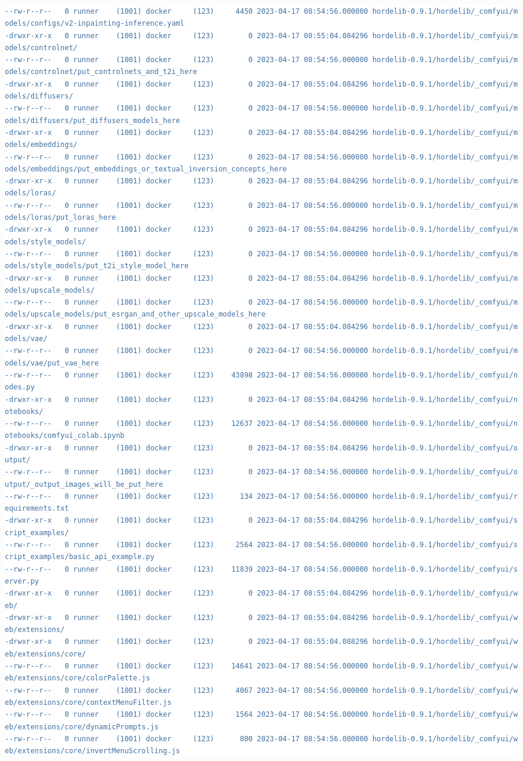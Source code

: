 ```diff
--rw-r--r--   0 runner    (1001) docker     (123)     4450 2023-04-17 08:54:56.000000 hordelib-0.9.1/hordelib/_comfyui/models/configs/v2-inpainting-inference.yaml
-drwxr-xr-x   0 runner    (1001) docker     (123)        0 2023-04-17 08:55:04.084296 hordelib-0.9.1/hordelib/_comfyui/models/controlnet/
--rw-r--r--   0 runner    (1001) docker     (123)        0 2023-04-17 08:54:56.000000 hordelib-0.9.1/hordelib/_comfyui/models/controlnet/put_controlnets_and_t2i_here
-drwxr-xr-x   0 runner    (1001) docker     (123)        0 2023-04-17 08:55:04.084296 hordelib-0.9.1/hordelib/_comfyui/models/diffusers/
--rw-r--r--   0 runner    (1001) docker     (123)        0 2023-04-17 08:54:56.000000 hordelib-0.9.1/hordelib/_comfyui/models/diffusers/put_diffusers_models_here
-drwxr-xr-x   0 runner    (1001) docker     (123)        0 2023-04-17 08:55:04.084296 hordelib-0.9.1/hordelib/_comfyui/models/embeddings/
--rw-r--r--   0 runner    (1001) docker     (123)        0 2023-04-17 08:54:56.000000 hordelib-0.9.1/hordelib/_comfyui/models/embeddings/put_embeddings_or_textual_inversion_concepts_here
-drwxr-xr-x   0 runner    (1001) docker     (123)        0 2023-04-17 08:55:04.084296 hordelib-0.9.1/hordelib/_comfyui/models/loras/
--rw-r--r--   0 runner    (1001) docker     (123)        0 2023-04-17 08:54:56.000000 hordelib-0.9.1/hordelib/_comfyui/models/loras/put_loras_here
-drwxr-xr-x   0 runner    (1001) docker     (123)        0 2023-04-17 08:55:04.084296 hordelib-0.9.1/hordelib/_comfyui/models/style_models/
--rw-r--r--   0 runner    (1001) docker     (123)        0 2023-04-17 08:54:56.000000 hordelib-0.9.1/hordelib/_comfyui/models/style_models/put_t2i_style_model_here
-drwxr-xr-x   0 runner    (1001) docker     (123)        0 2023-04-17 08:55:04.084296 hordelib-0.9.1/hordelib/_comfyui/models/upscale_models/
--rw-r--r--   0 runner    (1001) docker     (123)        0 2023-04-17 08:54:56.000000 hordelib-0.9.1/hordelib/_comfyui/models/upscale_models/put_esrgan_and_other_upscale_models_here
-drwxr-xr-x   0 runner    (1001) docker     (123)        0 2023-04-17 08:55:04.084296 hordelib-0.9.1/hordelib/_comfyui/models/vae/
--rw-r--r--   0 runner    (1001) docker     (123)        0 2023-04-17 08:54:56.000000 hordelib-0.9.1/hordelib/_comfyui/models/vae/put_vae_here
--rw-r--r--   0 runner    (1001) docker     (123)    43898 2023-04-17 08:54:56.000000 hordelib-0.9.1/hordelib/_comfyui/nodes.py
-drwxr-xr-x   0 runner    (1001) docker     (123)        0 2023-04-17 08:55:04.084296 hordelib-0.9.1/hordelib/_comfyui/notebooks/
--rw-r--r--   0 runner    (1001) docker     (123)    12637 2023-04-17 08:54:56.000000 hordelib-0.9.1/hordelib/_comfyui/notebooks/comfyui_colab.ipynb
-drwxr-xr-x   0 runner    (1001) docker     (123)        0 2023-04-17 08:55:04.084296 hordelib-0.9.1/hordelib/_comfyui/output/
--rw-r--r--   0 runner    (1001) docker     (123)        0 2023-04-17 08:54:56.000000 hordelib-0.9.1/hordelib/_comfyui/output/_output_images_will_be_put_here
--rw-r--r--   0 runner    (1001) docker     (123)      134 2023-04-17 08:54:56.000000 hordelib-0.9.1/hordelib/_comfyui/requirements.txt
-drwxr-xr-x   0 runner    (1001) docker     (123)        0 2023-04-17 08:55:04.084296 hordelib-0.9.1/hordelib/_comfyui/script_examples/
--rw-r--r--   0 runner    (1001) docker     (123)     2564 2023-04-17 08:54:56.000000 hordelib-0.9.1/hordelib/_comfyui/script_examples/basic_api_example.py
--rw-r--r--   0 runner    (1001) docker     (123)    11839 2023-04-17 08:54:56.000000 hordelib-0.9.1/hordelib/_comfyui/server.py
-drwxr-xr-x   0 runner    (1001) docker     (123)        0 2023-04-17 08:55:04.084296 hordelib-0.9.1/hordelib/_comfyui/web/
-drwxr-xr-x   0 runner    (1001) docker     (123)        0 2023-04-17 08:55:04.084296 hordelib-0.9.1/hordelib/_comfyui/web/extensions/
-drwxr-xr-x   0 runner    (1001) docker     (123)        0 2023-04-17 08:55:04.088296 hordelib-0.9.1/hordelib/_comfyui/web/extensions/core/
--rw-r--r--   0 runner    (1001) docker     (123)    14641 2023-04-17 08:54:56.000000 hordelib-0.9.1/hordelib/_comfyui/web/extensions/core/colorPalette.js
--rw-r--r--   0 runner    (1001) docker     (123)     4067 2023-04-17 08:54:56.000000 hordelib-0.9.1/hordelib/_comfyui/web/extensions/core/contextMenuFilter.js
--rw-r--r--   0 runner    (1001) docker     (123)     1564 2023-04-17 08:54:56.000000 hordelib-0.9.1/hordelib/_comfyui/web/extensions/core/dynamicPrompts.js
--rw-r--r--   0 runner    (1001) docker     (123)      800 2023-04-17 08:54:56.000000 hordelib-0.9.1/hordelib/_comfyui/web/extensions/core/invertMenuScrolling.js
```